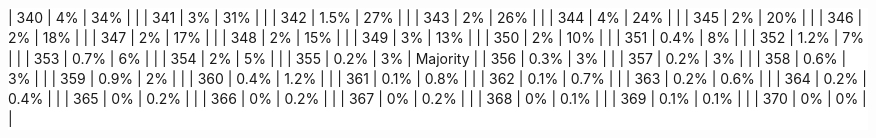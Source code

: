 | 340 | 4% | 34% |  |
| 341 | 3% | 31% |  |
| 342 | 1.5% | 27% |  |
| 343 | 2% | 26% |  |
| 344 | 4% | 24% |  |
| 345 | 2% | 20% |  |
| 346 | 2% | 18% |  |
| 347 | 2% | 17% |  |
| 348 | 2% | 15% |  |
| 349 | 3% | 13% |  |
| 350 | 2% | 10% |  |
| 351 | 0.4% | 8% |  |
| 352 | 1.2% | 7% |  |
| 353 | 0.7% | 6% |  |
| 354 | 2% | 5% |  |
| 355 | 0.2% | 3% | Majority |
| 356 | 0.3% | 3% |  |
| 357 | 0.2% | 3% |  |
| 358 | 0.6% | 3% |  |
| 359 | 0.9% | 2% |  |
| 360 | 0.4% | 1.2% |  |
| 361 | 0.1% | 0.8% |  |
| 362 | 0.1% | 0.7% |  |
| 363 | 0.2% | 0.6% |  |
| 364 | 0.2% | 0.4% |  |
| 365 | 0% | 0.2% |  |
| 366 | 0% | 0.2% |  |
| 367 | 0% | 0.2% |  |
| 368 | 0% | 0.1% |  |
| 369 | 0.1% | 0.1% |  |
| 370 | 0% | 0% |  |
